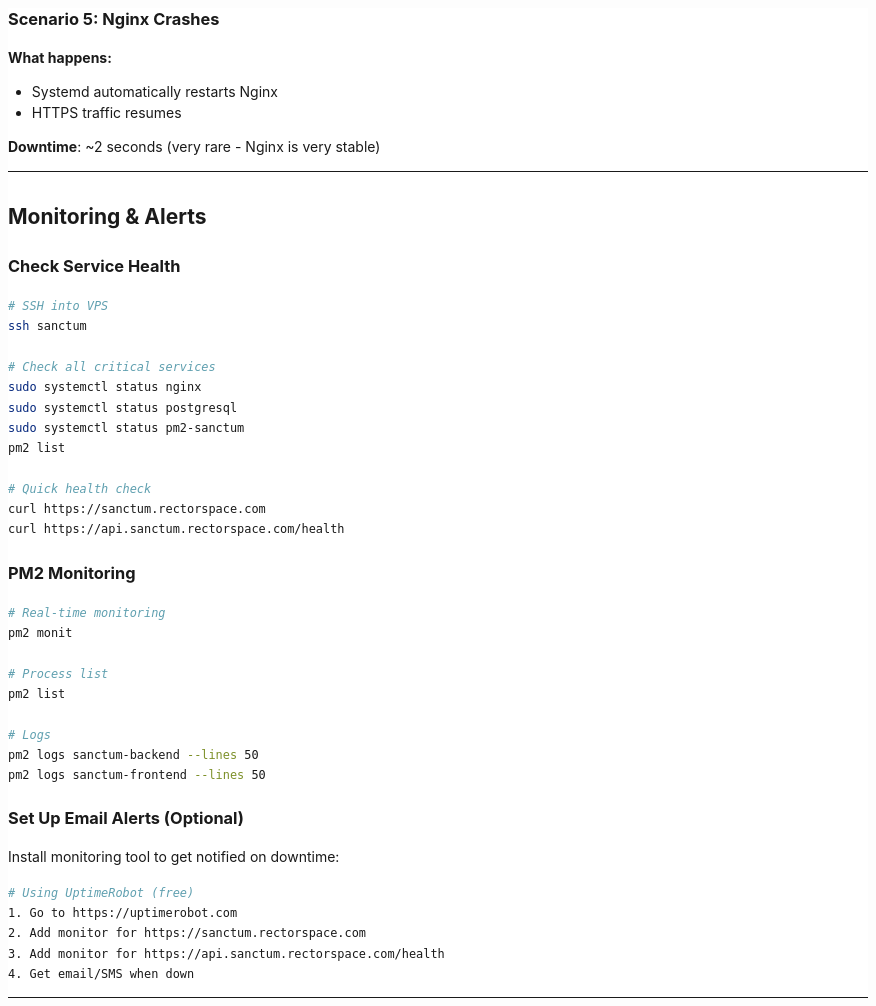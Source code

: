 ### Scenario 5: Nginx Crashes

**What happens:**
- Systemd automatically restarts Nginx
- HTTPS traffic resumes

**Downtime**: ~2 seconds (very rare - Nginx is very stable)

---

## Monitoring & Alerts

### Check Service Health

```bash
# SSH into VPS
ssh sanctum

# Check all critical services
sudo systemctl status nginx
sudo systemctl status postgresql
sudo systemctl status pm2-sanctum
pm2 list

# Quick health check
curl https://sanctum.rectorspace.com
curl https://api.sanctum.rectorspace.com/health
```

### PM2 Monitoring

```bash
# Real-time monitoring
pm2 monit

# Process list
pm2 list

# Logs
pm2 logs sanctum-backend --lines 50
pm2 logs sanctum-frontend --lines 50
```

### Set Up Email Alerts (Optional)

Install monitoring tool to get notified on downtime:

```bash
# Using UptimeRobot (free)
1. Go to https://uptimerobot.com
2. Add monitor for https://sanctum.rectorspace.com
3. Add monitor for https://api.sanctum.rectorspace.com/health
4. Get email/SMS when down
```

---